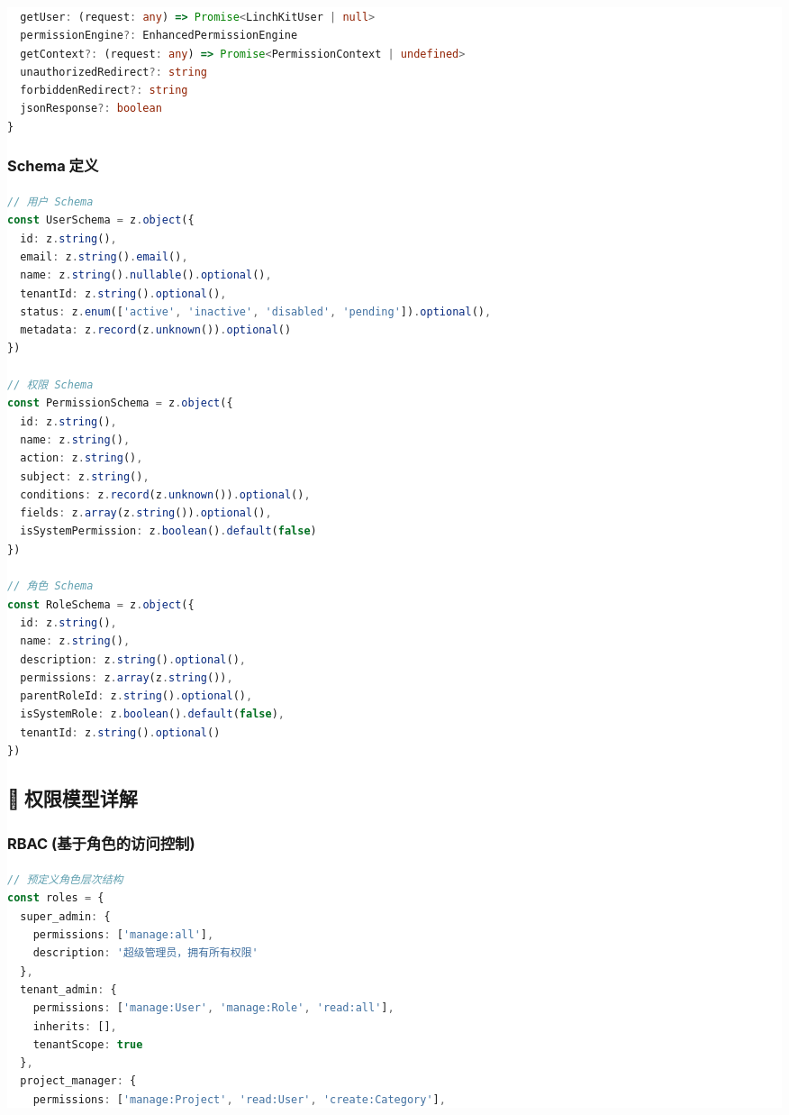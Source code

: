 ```typescript
  getUser: (request: any) => Promise<LinchKitUser | null>
  permissionEngine?: EnhancedPermissionEngine
  getContext?: (request: any) => Promise<PermissionContext | undefined>
  unauthorizedRedirect?: string
  forbiddenRedirect?: string
  jsonResponse?: boolean
}
```

### Schema 定义

```typescript
// 用户 Schema
const UserSchema = z.object({
  id: z.string(),
  email: z.string().email(),
  name: z.string().nullable().optional(),
  tenantId: z.string().optional(),
  status: z.enum(['active', 'inactive', 'disabled', 'pending']).optional(),
  metadata: z.record(z.unknown()).optional()
})

// 权限 Schema
const PermissionSchema = z.object({
  id: z.string(),
  name: z.string(),
  action: z.string(),
  subject: z.string(),
  conditions: z.record(z.unknown()).optional(),
  fields: z.array(z.string()).optional(),
  isSystemPermission: z.boolean().default(false)
})

// 角色 Schema
const RoleSchema = z.object({
  id: z.string(),
  name: z.string(),
  description: z.string().optional(),
  permissions: z.array(z.string()),
  parentRoleId: z.string().optional(),
  isSystemRole: z.boolean().default(false),
  tenantId: z.string().optional()
})
```

## 🔐 权限模型详解

### RBAC (基于角色的访问控制)

```typescript
// 预定义角色层次结构
const roles = {
  super_admin: { 
    permissions: ['manage:all'],
    description: '超级管理员，拥有所有权限'
  },
  tenant_admin: { 
    permissions: ['manage:User', 'manage:Role', 'read:all'],
    inherits: [],
    tenantScope: true
  },
  project_manager: { 
    permissions: ['manage:Project', 'read:User', 'create:Category'],
```